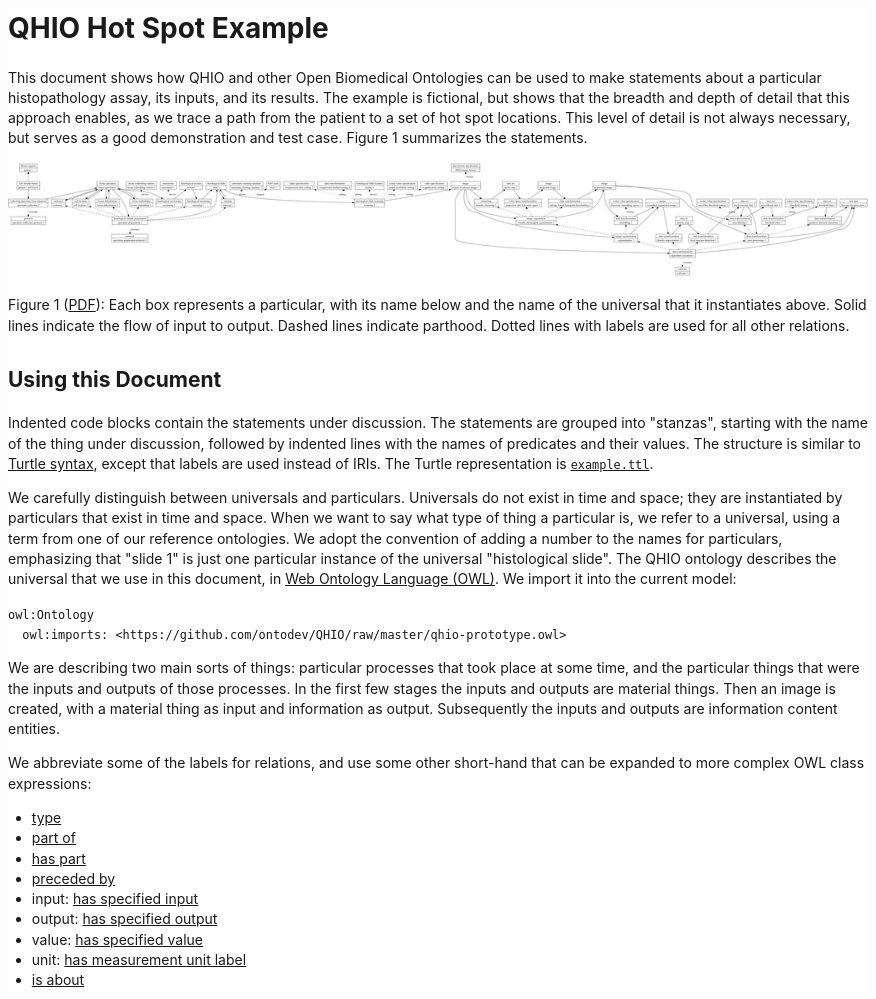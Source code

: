 # QHIO Hot Spot Example

This document shows how QHIO and other Open Biomedical Ontologies can be used to make statements about a particular histopathology assay, its inputs, and its results. The example is fictional, but shows that the breadth and depth of detail that this approach enables, as we trace a path from the patient to a set of hot spot locations. This level of detail is not always necessary, but serves as a good demonstration and test case. Figure 1 summarizes the statements.

[![Figure 1](example.png)](example.pdf)

Figure 1 ([PDF](example.pdf)): Each box represents a particular, with its name below and the name of the universal that it instantiates above. Solid lines indicate the flow of input to output. Dashed lines indicate parthood. Dotted lines with labels are used for all other relations.


## Using this Document

Indented code blocks contain the statements under discussion. The statements are grouped into "stanzas", starting with the name of the thing under discussion, followed by indented lines with the names of predicates and their values. The structure is similar to [Turtle syntax](http://www.w3.org/TR/turtle/), except that labels are used instead of IRIs. The Turtle representation is [`example.ttl`](example.ttl).

We carefully distinguish between universals and particulars. Universals do not exist in time and space; they are instantiated by particulars that exist in time and space. When we want to say what type of thing a particular is, we refer to a universal, using a term from one of our reference ontologies. We adopt the convention of adding a number to the names for particulars, emphasizing that "slide 1" is just one particular instance of the universal "histological slide". The QHIO ontology describes the universal that we use in this document, in [Web Ontology Language (OWL)](http://www.w3.org/TR/owl2-overview/). We import it into the current model:

    owl:Ontology
      owl:imports: <https://github.com/ontodev/QHIO/raw/master/qhio-prototype.owl>

We are describing two main sorts of things: particular processes that took place at some time, and the particular things that were the inputs and outputs of those processes. In the first few stages the inputs and outputs are material things. Then an image is created, with a material thing as input and information as output. Subsequently the inputs and outputs are information content entities.

We abbreviate some of the labels for relations, and use some other short-hand that can be expanded to more complex OWL class expressions:

- [type](http://www.w3.org/1999/02/22-rdf-syntax-ns#type)
- [part of](http://purl.obolibrary.org/obo/BFO_0000050)
- [has part](http://purl.obolibrary.org/obo/BFO_0000051)
- [preceded by](http://purl.obolibrary.org/obo/BFO_0000062)
- input: [has specified input](http://purl.obolibrary.org/obo/OBI_0000293)
- output: [has specified output](http://purl.obolibrary.org/obo/OBI_0000299)
- value: [has specified value](http://purl.obolibrary.org/obo/OBI_0001937)
- unit: [has measurement unit label](http://purl.obolibrary.org/obo/IAO_0000039)
- [is about](http://purl.obolibrary.org/obo/IAO_0000136)
